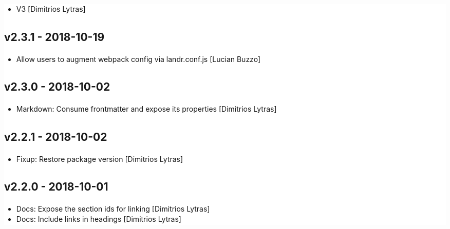 * V3 [Dimitrios Lytras]

## v2.3.1 - 2018-10-19

* Allow users to augment webpack config via landr.conf.js [Lucian Buzzo]

## v2.3.0 - 2018-10-02

* Markdown: Consume frontmatter and expose its properties [Dimitrios Lytras]

## v2.2.1 - 2018-10-02

* Fixup: Restore package version [Dimitrios Lytras]

## v2.2.0 - 2018-10-01

* Docs: Expose the section ids for linking [Dimitrios Lytras]
* Docs: Include links in headings [Dimitrios Lytras]
